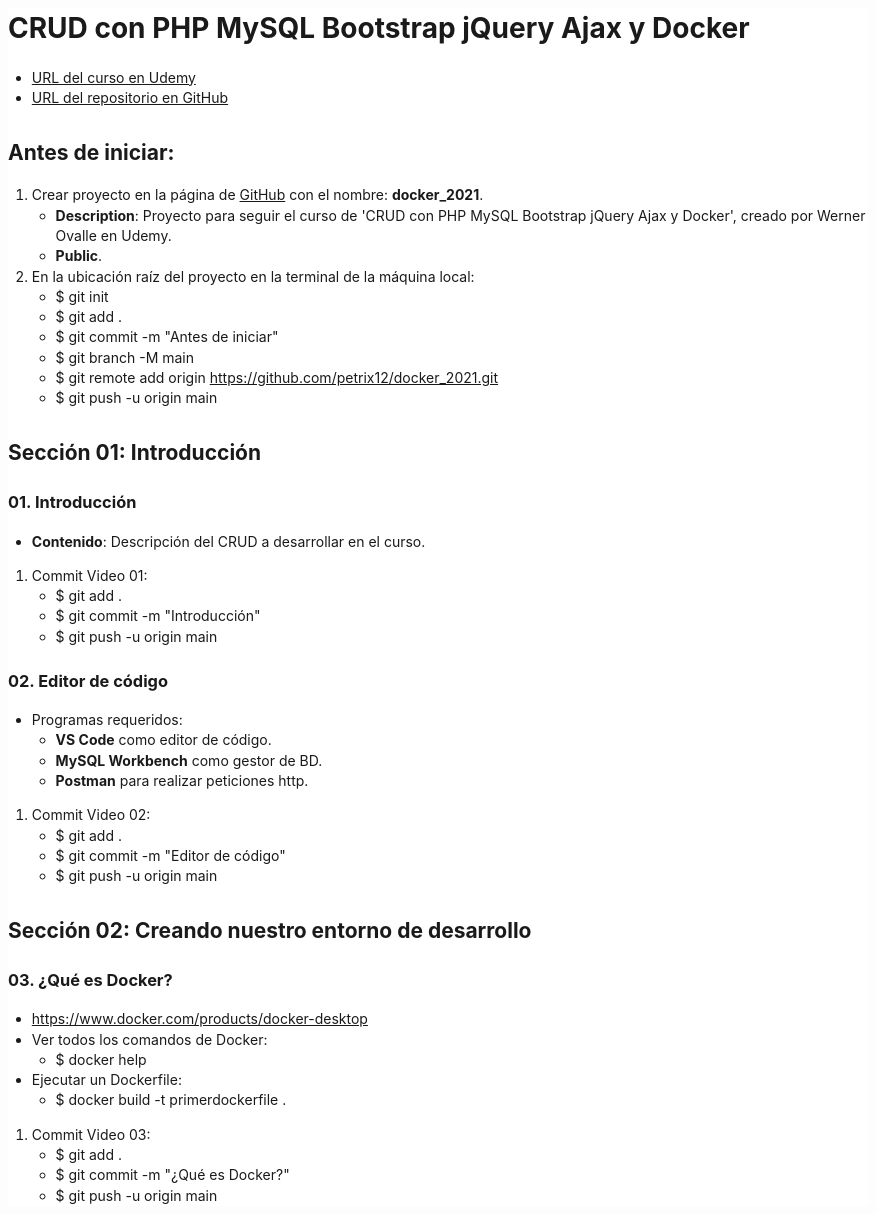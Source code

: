 # CRUD con PHP MySQL Bootstrap jQuery Ajax y Docker
+ [URL del curso en Udemy](https://www.udemy.com/course/crud-con-php-mysql-bootstrap-jquery-ajax-y-docker)
+ [URL del repositorio en GitHub](https://github.com/petrix12/docker_2021.git)

## Antes de iniciar:
1. Crear proyecto en la página de [GitHub](https://github.com) con el nombre: **docker_2021**.
    + **Description**: Proyecto para seguir el curso de 'CRUD con PHP MySQL Bootstrap jQuery Ajax y Docker', creado por Werner Ovalle en Udemy.
    + **Public**.
2. En la ubicación raíz del proyecto en la terminal de la máquina local:
    + $ git init
    + $ git add .
    + $ git commit -m "Antes de iniciar"
    + $ git branch -M main
    + $ git remote add origin https://github.com/petrix12/docker_2021.git
    + $ git push -u origin main

## Sección 01: Introducción

### 01. Introducción
+ **Contenido**: Descripción del CRUD a desarrollar en el curso.
1. Commit Video 01:
    + $ git add .
    + $ git commit -m "Introducción"
    + $ git push -u origin main

### 02. Editor de código
+ Programas requeridos:
    + **VS Code** como editor de código.
    + **MySQL Workbench** como gestor de BD.
    + **Postman** para realizar peticiones http.
1. Commit Video 02:
    + $ git add .
    + $ git commit -m "Editor de código"
    + $ git push -u origin main

## Sección 02: Creando nuestro entorno de desarrollo

### 03. ¿Qué es Docker?
+ https://www.docker.com/products/docker-desktop
+ Ver todos los comandos de Docker:
    + $ docker help
+ Ejecutar un Dockerfile:
    + $ docker build -t primerdockerfile .
1. Commit Video 03:
    + $ git add .
    + $ git commit -m "¿Qué es Docker?"
    + $ git push -u origin main
